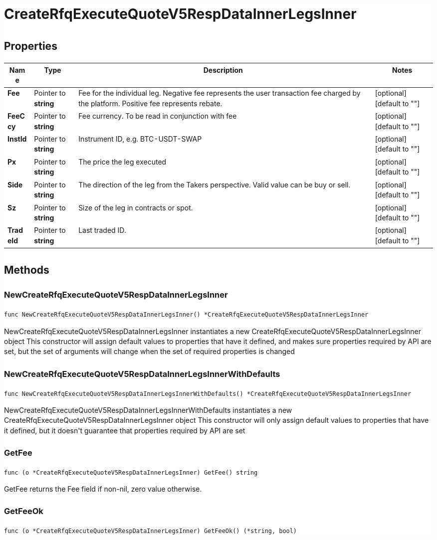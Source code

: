 # CreateRfqExecuteQuoteV5RespDataInnerLegsInner

## Properties

Name | Type | Description | Notes
------------ | ------------- | ------------- | -------------
**Fee** | Pointer to **string** | Fee for the individual leg.   Negative fee represents the user transaction fee charged by the platform. Positive fee represents rebate. | [optional] [default to ""]
**FeeCcy** | Pointer to **string** | Fee currency. To be read in conjunction with fee | [optional] [default to ""]
**InstId** | Pointer to **string** | Instrument ID, e.g. BTC-USDT-SWAP | [optional] [default to ""]
**Px** | Pointer to **string** | The price the leg executed | [optional] [default to ""]
**Side** | Pointer to **string** | The direction of the leg from the Takers perspective. Valid value can be buy or sell. | [optional] [default to ""]
**Sz** | Pointer to **string** | Size of the leg in contracts or spot. | [optional] [default to ""]
**TradeId** | Pointer to **string** | Last traded ID. | [optional] [default to ""]

## Methods

### NewCreateRfqExecuteQuoteV5RespDataInnerLegsInner

`func NewCreateRfqExecuteQuoteV5RespDataInnerLegsInner() *CreateRfqExecuteQuoteV5RespDataInnerLegsInner`

NewCreateRfqExecuteQuoteV5RespDataInnerLegsInner instantiates a new CreateRfqExecuteQuoteV5RespDataInnerLegsInner object
This constructor will assign default values to properties that have it defined,
and makes sure properties required by API are set, but the set of arguments
will change when the set of required properties is changed

### NewCreateRfqExecuteQuoteV5RespDataInnerLegsInnerWithDefaults

`func NewCreateRfqExecuteQuoteV5RespDataInnerLegsInnerWithDefaults() *CreateRfqExecuteQuoteV5RespDataInnerLegsInner`

NewCreateRfqExecuteQuoteV5RespDataInnerLegsInnerWithDefaults instantiates a new CreateRfqExecuteQuoteV5RespDataInnerLegsInner object
This constructor will only assign default values to properties that have it defined,
but it doesn't guarantee that properties required by API are set

### GetFee

`func (o *CreateRfqExecuteQuoteV5RespDataInnerLegsInner) GetFee() string`

GetFee returns the Fee field if non-nil, zero value otherwise.

### GetFeeOk

`func (o *CreateRfqExecuteQuoteV5RespDataInnerLegsInner) GetFeeOk() (*string, bool)`
